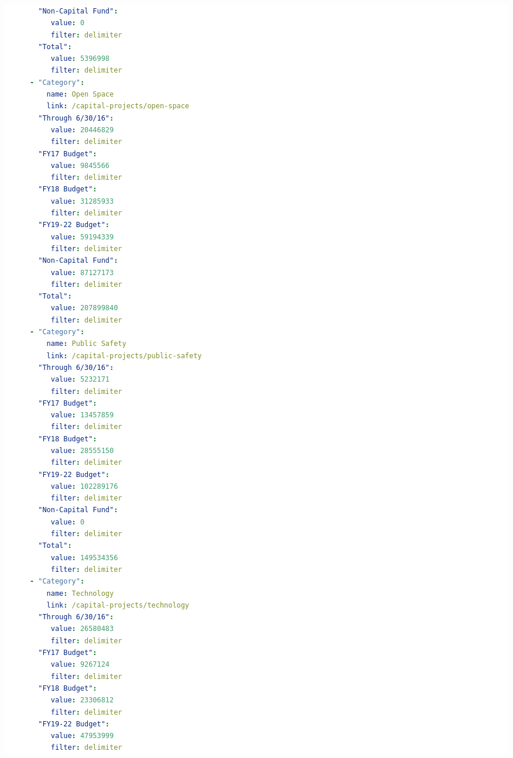 ```yaml
        "Non-Capital Fund":
           value: 0
           filter: delimiter
        "Total":
           value: 5396998
           filter: delimiter
      - "Category":
          name: Open Space
          link: /capital-projects/open-space
        "Through 6/30/16":
           value: 20446829
           filter: delimiter
        "FY17 Budget":
           value: 9845566
           filter: delimiter
        "FY18 Budget":
           value: 31285933
           filter: delimiter
        "FY19-22 Budget":
           value: 59194339
           filter: delimiter
        "Non-Capital Fund":
           value: 87127173
           filter: delimiter
        "Total":
           value: 207899840
           filter: delimiter
      - "Category":
          name: Public Safety
          link: /capital-projects/public-safety
        "Through 6/30/16":
           value: 5232171
           filter: delimiter
        "FY17 Budget":
           value: 13457859
           filter: delimiter
        "FY18 Budget":
           value: 28555150
           filter: delimiter
        "FY19-22 Budget":
           value: 102289176
           filter: delimiter
        "Non-Capital Fund":
           value: 0
           filter: delimiter
        "Total":
           value: 149534356
           filter: delimiter
      - "Category":
          name: Technology
          link: /capital-projects/technology
        "Through 6/30/16":
           value: 26580483
           filter: delimiter
        "FY17 Budget":
           value: 9267124
           filter: delimiter
        "FY18 Budget":
           value: 23306812
           filter: delimiter
        "FY19-22 Budget":
           value: 47953999
           filter: delimiter
```
